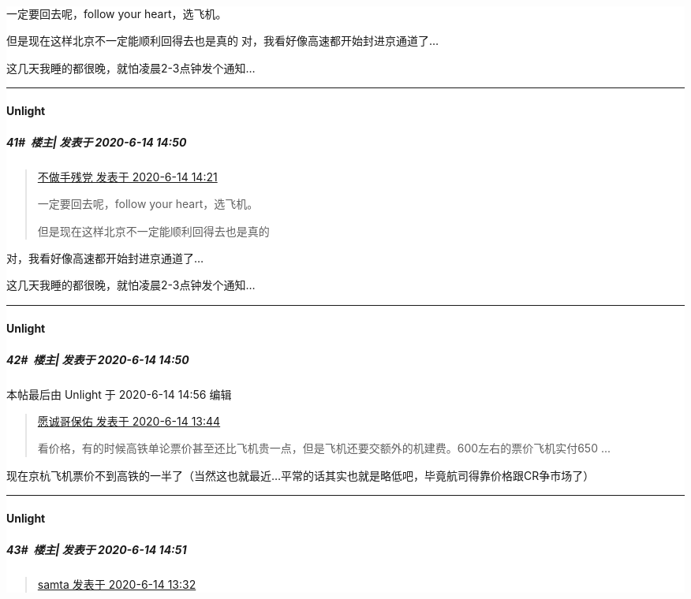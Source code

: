一定要回去呢，follow your heart，选飞机。

但是现在这样北京不一定能顺利回得去也是真的</blockquote>
对，我看好像高速都开始封进京通道了…

这几天我睡的都很晚，就怕凌晨2-3点钟发个通知…







-----

####  Unlight  
##### 41#         楼主| 发表于 2020-6-14 14:50



<blockquote><a href="httphttps://bbs.saraba1st.com/2b/forum.php?mod=redirect&amp;goto=findpost&amp;pid=47800688&amp;ptid=1941554" target="_blank">不做手残党 发表于 2020-6-14 14:21</a>

一定要回去呢，follow your heart，选飞机。

但是现在这样北京不一定能顺利回得去也是真的</blockquote>
对，我看好像高速都开始封进京通道了…

这几天我睡的都很晚，就怕凌晨2-3点钟发个通知…







-----

####  Unlight  
##### 42#         楼主| 发表于 2020-6-14 14:50



 本帖最后由 Unlight 于 2020-6-14 14:56 编辑 
<blockquote><a href="httphttps://bbs.saraba1st.com/2b/forum.php?mod=redirect&amp;goto=findpost&amp;pid=47800317&amp;ptid=1941554" target="_blank">愿诚哥保佑 发表于 2020-6-14 13:44</a>

看价格，有的时候高铁单论票价甚至还比飞机贵一点，但是飞机还要交额外的机建费。600左右的票价飞机实付650 ...</blockquote>
现在京杭飞机票价不到高铁的一半了（当然这也就最近…平常的话其实也就是略低吧，毕竟航司得靠价格跟CR争市场了）







-----

####  Unlight  
##### 43#         楼主| 发表于 2020-6-14 14:51



<blockquote><a href="httphttps://bbs.saraba1st.com/2b/forum.php?mod=redirect&amp;goto=findpost&amp;pid=47800141&amp;ptid=1941554" target="_blank">samta 发表于 2020-6-14 13:32</a>
